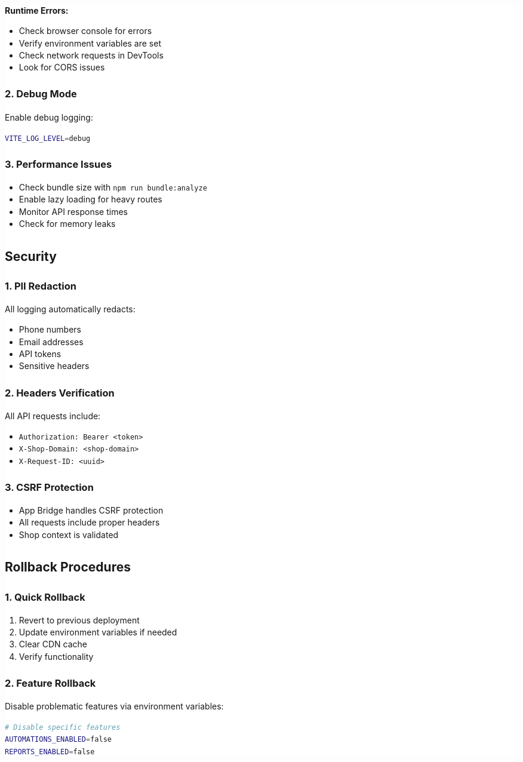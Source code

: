 **Runtime Errors:**
- Check browser console for errors
- Verify environment variables are set
- Check network requests in DevTools
- Look for CORS issues

### 2. Debug Mode
Enable debug logging:
```bash
VITE_LOG_LEVEL=debug
```

### 3. Performance Issues
- Check bundle size with `npm run bundle:analyze`
- Enable lazy loading for heavy routes
- Monitor API response times
- Check for memory leaks

## Security

### 1. PII Redaction
All logging automatically redacts:
- Phone numbers
- Email addresses
- API tokens
- Sensitive headers

### 2. Headers Verification
All API requests include:
- `Authorization: Bearer <token>`
- `X-Shop-Domain: <shop-domain>`
- `X-Request-ID: <uuid>`

### 3. CSRF Protection
- App Bridge handles CSRF protection
- All requests include proper headers
- Shop context is validated

## Rollback Procedures

### 1. Quick Rollback
1. Revert to previous deployment
2. Update environment variables if needed
3. Clear CDN cache
4. Verify functionality

### 2. Feature Rollback
Disable problematic features via environment variables:
```bash
# Disable specific features
AUTOMATIONS_ENABLED=false
REPORTS_ENABLED=false
```
